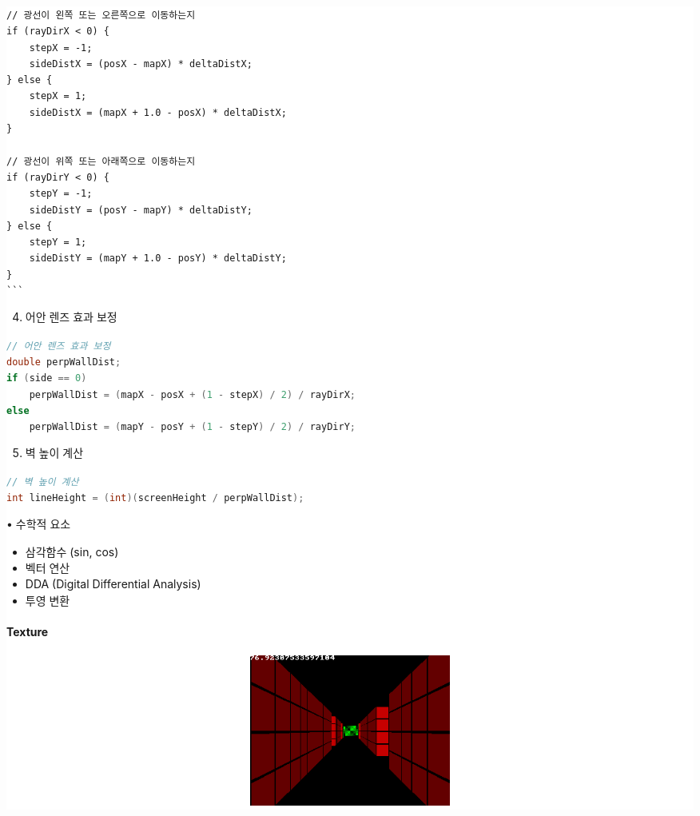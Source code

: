     // 광선이 왼쪽 또는 오른쪽으로 이동하는지
    if (rayDirX < 0) {
        stepX = -1;
        sideDistX = (posX - mapX) * deltaDistX;
    } else {
        stepX = 1;
        sideDistX = (mapX + 1.0 - posX) * deltaDistX;
    }
    
    // 광선이 위쪽 또는 아래쪽으로 이동하는지
    if (rayDirY < 0) {
        stepY = -1;
        sideDistY = (posY - mapY) * deltaDistY;
    } else {
        stepY = 1;
        sideDistY = (mapY + 1.0 - posY) * deltaDistY;
    }
    ```
  4. 어안 렌즈 효과 보정
  ```c
  // 어안 렌즈 효과 보정
  double perpWallDist;
  if (side == 0)
      perpWallDist = (mapX - posX + (1 - stepX) / 2) / rayDirX;
  else
      perpWallDist = (mapY - posY + (1 - stepY) / 2) / rayDirY;
  ```
  5. 벽 높이 계산
  ```c
  // 벽 높이 계산
  int lineHeight = (int)(screenHeight / perpWallDist);
  ```

• 수학적 요소
  - 삼각함수 (sin, cos)
  - 벡터 연산
  - DDA (Digital Differential Analysis)
  - 투영 변환

#### Texture
<div align="center">
  <img src="assets/raycasttexture1.png" alt="Texture Mapping" width="250"/>